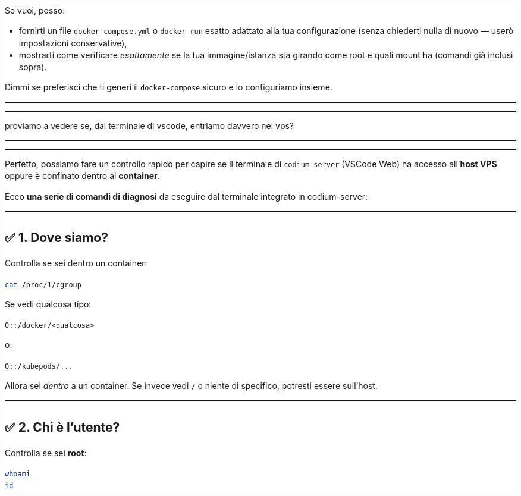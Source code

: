 Se vuoi, posso:

* fornirti un file `docker-compose.yml` o `docker run` esatto adattato alla tua configurazione (senza chiederti nulla di nuovo — userò impostazioni conservative),
* mostrarti come verificare *esattamente* se la tua immagine/istanza sta girando come root e quali mount ha (comandi già inclusi sopra).

Dimmi se preferisci che ti generi il `docker-compose` sicuro e lo configuriamo insieme.


---
---

proviamo a vedere se, dal terminale di vscode, entriamo davvero nel vps?

---
---

Perfetto, possiamo fare un controllo rapido per capire se il terminale di `codium-server` (VSCode Web) ha accesso all’**host VPS** oppure è confinato dentro al **container**.

Ecco **una serie di comandi di diagnosi** da eseguire dal terminale integrato in codium-server:

---

## ✅ **1. Dove siamo?**

Controlla se sei dentro un container:

```bash
cat /proc/1/cgroup
```

Se vedi qualcosa tipo:

```
0::/docker/<qualcosa>
```

o:

```
0::/kubepods/...
```

Allora sei *dentro* a un container.
Se invece vedi `/` o niente di specifico, potresti essere sull’host.

---

## ✅ **2. Chi è l’utente?**

Controlla se sei **root**:

```bash
whoami
id
```
